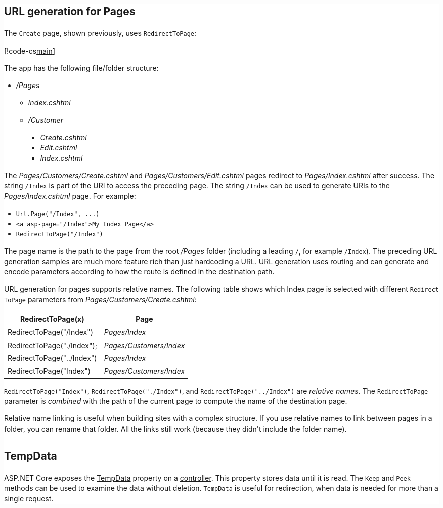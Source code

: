 ## URL generation for Pages

The `Create` page, shown previously, uses `RedirectToPage`:

[!code-cs[main](index/sample/RazorPagesContacts/Pages/Create.cshtml.cs?name=snippet_OnPostAsync&highlight=10)]

The app has the following file/folder structure:

* */Pages*

  * *Index.cshtml*
  * */Customer*

    * *Create.cshtml*
    * *Edit.cshtml*
    * *Index.cshtml*

The *Pages/Customers/Create.cshtml* and *Pages/Customers/Edit.cshtml* pages redirect to *Pages/Index.cshtml* after success. The string `/Index` is part of the URI to access the preceding page. The string `/Index` can be used to generate URIs to the *Pages/Index.cshtml* page. For example:

* `Url.Page("/Index", ...)`
* `<a asp-page="/Index">My Index Page</a>`
* `RedirectToPage("/Index")`

The page name is the path to the page from the root */Pages* folder (including a leading `/`, for example `/Index`). The preceding URL generation samples are much more feature rich than just hardcoding a URL. URL generation uses [routing](xref:mvc/controllers/routing) and can generate and encode parameters according to how the route is defined in the destination path.

URL generation for pages supports relative names. The following table shows which Index page is selected with different `RedirectToPage` parameters from *Pages/Customers/Create.cshtml*:

| RedirectToPage(x)| Page |
| ----------------- | ------------ |
| RedirectToPage("/Index") | *Pages/Index* |
| RedirectToPage("./Index"); | *Pages/Customers/Index* |
| RedirectToPage("../Index") | *Pages/Index* |
| RedirectToPage("Index")  | *Pages/Customers/Index* |

`RedirectToPage("Index")`, `RedirectToPage("./Index")`, and `RedirectToPage("../Index")`  are *relative names*. The `RedirectToPage` parameter is *combined* with the path of the current page to compute the name of the destination page.  

Relative name linking is useful when building sites with a complex structure. If you use relative names to link between pages in a folder, you can rename that folder. All the links still work (because they didn't include the folder name).

## TempData

ASP.NET Core exposes the [TempData](https://docs.microsoft.com/en-us/dotnet/api/microsoft.aspnetcore.mvc.controller.tempdata?view=aspnetcore-2.0#Microsoft_AspNetCore_Mvc_Controller_TempData) property on a [controller](https://docs.microsoft.com/aspnet/core/api/microsoft.aspnetcore.mvc.controller). This property stores data until it is read. The `Keep` and `Peek` methods can be used to examine the data without deletion. `TempData` is  useful for redirection, when data is needed for more than a single request.
